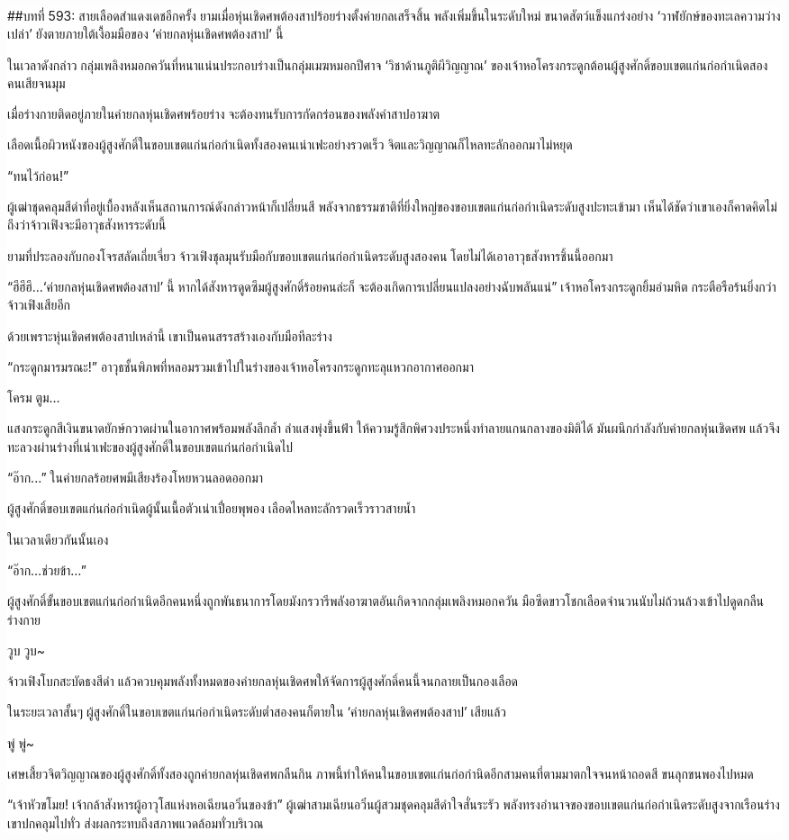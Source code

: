 ##บทที่ 593: สายเลือดสำแดงเดชอีกครั้ง
ยามเมื่อหุ่นเชิดศพต้องสาปร้อยร่างตั้งค่ายกลเสร็จสิ้น พลังเพิ่มขึ้นในระดับใหม่ ขนาดสัตว์แข็งแกร่งอย่าง ‘วาฬยักษ์ของทะเลความว่างเปล่า’ ยังตายภายใต้เงื้อมมือของ ‘ค่ายกลหุ่นเชิดศพต้องสาป’ นี้

ในเวลาดังกล่าว กลุ่มเพลิงหมอกควันที่หนาแน่นประกอบร่างเป็นกลุ่มเมฆหมอกปีศาจ  ‘วิชาด้านภูติผีวิญญาณ’ ของเจ้าหอโครงกระดูกต้อนผู้สูงศักดิ์ขอบเขตแก่นก่อกำเนิดสองคนเสียจนมุม

เมื่อร่างกายติดอยู่ภายในค่ายกลหุ่นเชิดศพร้อยร่าง จะต้องทนรับการกัดกร่อนของพลังคำสาปอาฆาต

เลือดเนื้อผิวหนังของผู้สูงศักดิ์ในขอบเขตแก่นก่อกำเนิดทั้งสองคนเน่าเฟะอย่างรวดเร็ว จิตและวิญญาณก็ไหลทะลักออกมาไม่หยุด

“ทนไว้ก่อน!”

ผู้เฒ่าชุดคลุมสีดำที่อยู่เบื้องหลังเห็นสถานการณ์ดังกล่าวหน้าก็เปลี่ยนสี พลังจากธรรมชาติที่ยิ่งใหญ่ของขอบเขตแก่นก่อกำเนิดระดับสูงปะทะเข้ามา เห็นได้ชัดว่าเขาเองก็คาดคิดไม่ถึงว่าจ้าวเฟิงจะมีอาวุธสังหารระดับนี้

ยามที่ประลองกับกองโจรสลัดเถี่ยเจี่ยว จ้าวเฟิงชุลมุนรับมือกับขอบเขตแก่นก่อกำเนิดระดับสูงสองคน โดยไม่ได้เอาอาวุธสังหารชิ้นนี้ออกมา

“ฮึฮึฮึ…‘ค่ายกลหุ่นเชิดศพต้องสาป’ นี้ หากได้สังหารดูดซึมผู้สูงศักดิ์ร้อยคนล่ะก็ จะต้องเกิดการเปลี่ยนแปลงอย่างฉับพลันแน่” เจ้าหอโครงกระดูกยิ้มอำมหิต กระตือรือร้นยิ่งกว่าจ้าวเฟิงเสียอีก

ด้วยเพราะหุ่นเชิดศพต้องสาปเหล่านี้ เขาเป็นคนสรรสร้างเองกับมือทีละร่าง

“กระดูกมารมรณะ!” อาวุธชั้นพิภพที่หลอมรวมเข้าไปในร่างของเจ้าหอโครงกระดูกทะลุแหวกอากาศออกมา

โครม ตูม…

แสงกระดูกสีเงินขนาดยักษ์กวาดผ่านในอากาศพร้อมพลังลึกล้ำ ลำแสงพุ่งขึ้นฟ้า ให้ความรู้สึกพิศวงประหนึ่งทำลายแกนกลางของมิติได้  มันผนึกกำลังกับค่ายกลหุ่นเชิดศพ แล้วจึงทะลวงผ่านร่างที่เน่าเฟะของผู้สูงศักดิ์ในขอบเขตแก่นก่อกำเนิดไป

“อ๊าก...” ในค่ายกลร้อยศพมีเสียงร้องโหยหวนลอดออกมา

ผู้สูงศักดิ์ขอบเขตแก่นก่อกำเนิดผู้นั้นเนื้อตัวเน่าเปื่อยพุพอง เลือดไหลทะลักรวดเร็วราวสายน้ำ

ในเวลาเดียวกันนั้นเอง

“อ๊าก…ช่วยข้า…”

ผู้สูงศักดิ์ขั้นขอบเขตแก่นก่อกำเนิดอีกคนหนึ่งถูกพันธนาการโดยมังกรวารีพลังอาฆาตอันเกิดจากกลุ่มเพลิงหมอกควัน มือซีดขาวโชกเลือดจำนวนนับไม่ถ้วนล้วงเข้าไปดูดกลืนร่างกาย

วูบ วูบ~

จ้าวเฟิงโบกสะบัดธงสีดำ แล้วควบคุมพลังทั้งหมดของค่ายกลหุ่นเชิดศพให้จัดการผู้สูงศักดิ์คนนี้จนกลายเป็นกองเลือด

ในระยะเวลาสั้นๆ ผู้สูงศักดิ์ในขอบเขตแก่นก่อกำเนิดระดับต่ำสองคนก็ตายใน ‘ค่ายกลหุ่นเชิดศพต้องสาป’ เสียแล้ว

พู่ พู่~

เศษเสี้ยวจิตวิญญาณของผู้สูงศักดิ์ทั้งสองถูกค่ายกลหุ่นเชิดศพกลืนกิน ภาพนี้ทำให้คนในขอบเขตแก่นก่อกำนิดอีกสามคนที่ตามมาตกใจจนหน้าถอดสี ขนลุกขนพองไปหมด

“เจ้าหัวขโมย! เจ้ากล้าสังหารผู้อาวุโสแห่งหอเฉียนอวิ๋นของข้า” ผู้เฒ่าสามเฉียนอวิ๋นผู้สวมชุดคลุมสีดำใจสั่นระรัว พลังทรงอำนาจของขอบเขตแก่นก่อกำเนิดระดับสูงจากเรือนร่างเขาปกคลุมไปทั่ว ส่งผลกระทบถึงสภาพแวดล้อมทั่วบริเวณ
